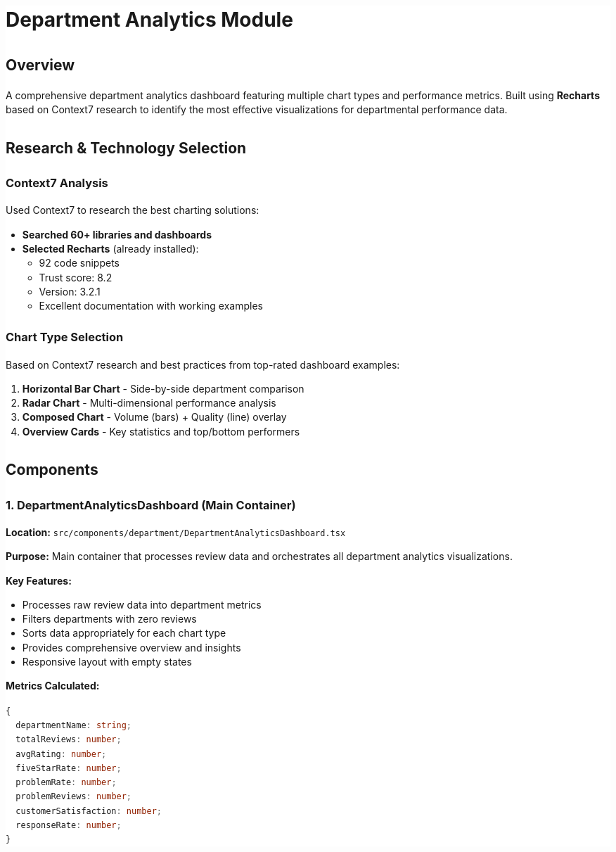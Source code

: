 # Department Analytics Module

## Overview

A comprehensive department analytics dashboard featuring multiple chart types and performance metrics. Built using **Recharts** based on Context7 research to identify the most effective visualizations for departmental performance data.

## Research & Technology Selection

### Context7 Analysis

Used Context7 to research the best charting solutions:
- **Searched 60+ libraries and dashboards**
- **Selected Recharts** (already installed):
  - 92 code snippets
  - Trust score: 8.2
  - Version: 3.2.1
  - Excellent documentation with working examples

### Chart Type Selection

Based on Context7 research and best practices from top-rated dashboard examples:

1. **Horizontal Bar Chart** - Side-by-side department comparison
2. **Radar Chart** - Multi-dimensional performance analysis
3. **Composed Chart** - Volume (bars) + Quality (line) overlay
4. **Overview Cards** - Key statistics and top/bottom performers

## Components

### 1. DepartmentAnalyticsDashboard (Main Container)

**Location:** `src/components/department/DepartmentAnalyticsDashboard.tsx`

**Purpose:** Main container that processes review data and orchestrates all department analytics visualizations.

**Key Features:**
- Processes raw review data into department metrics
- Filters departments with zero reviews
- Sorts data appropriately for each chart type
- Provides comprehensive overview and insights
- Responsive layout with empty states

**Metrics Calculated:**
```typescript
{
  departmentName: string;
  totalReviews: number;
  avgRating: number;
  fiveStarRate: number;
  problemRate: number;
  problemReviews: number;
  customerSatisfaction: number;
  responseRate: number;
}
```
